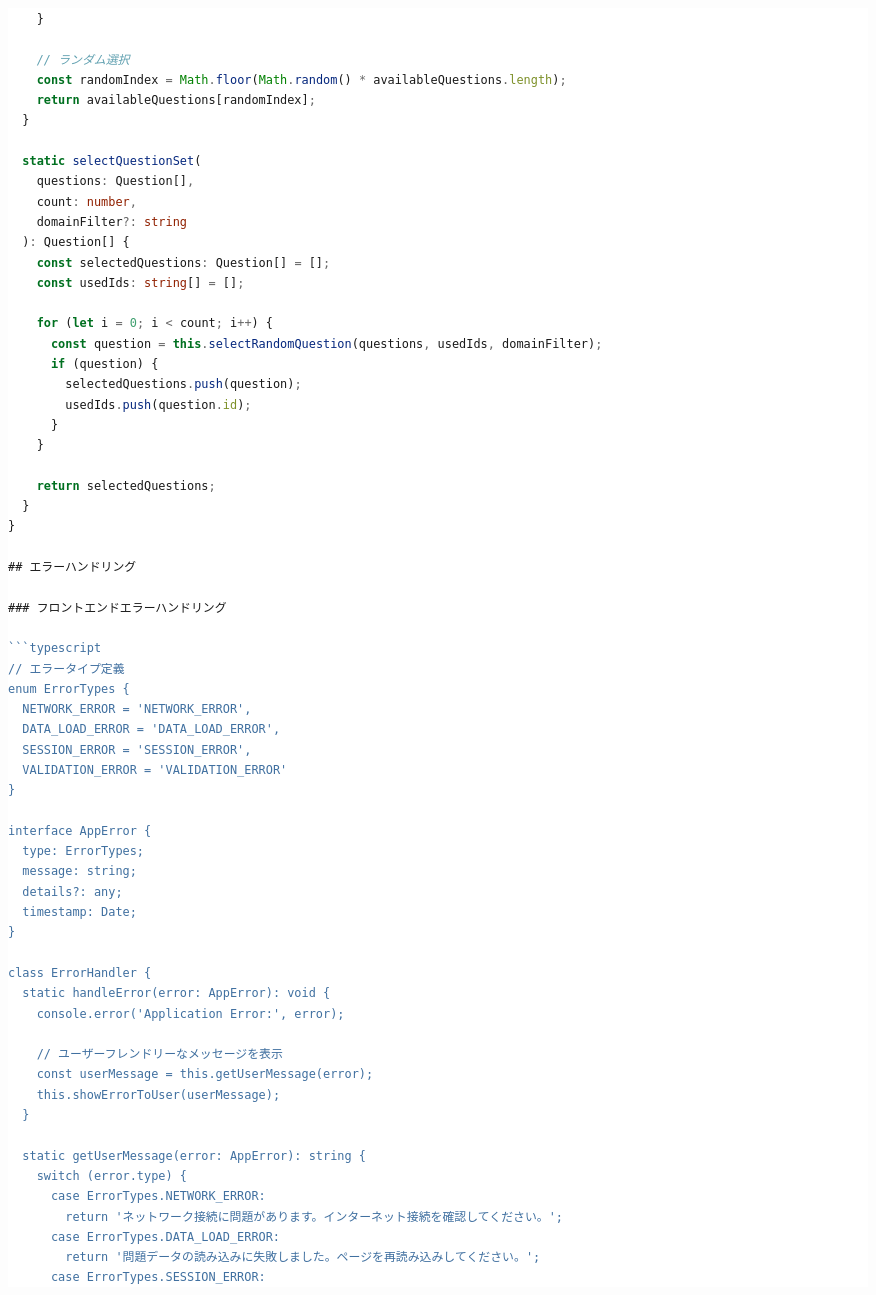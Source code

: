 ```typescript
    }
    
    // ランダム選択
    const randomIndex = Math.floor(Math.random() * availableQuestions.length);
    return availableQuestions[randomIndex];
  }
  
  static selectQuestionSet(
    questions: Question[], 
    count: number, 
    domainFilter?: string
  ): Question[] {
    const selectedQuestions: Question[] = [];
    const usedIds: string[] = [];
    
    for (let i = 0; i < count; i++) {
      const question = this.selectRandomQuestion(questions, usedIds, domainFilter);
      if (question) {
        selectedQuestions.push(question);
        usedIds.push(question.id);
      }
    }
    
    return selectedQuestions;
  }
}

## エラーハンドリング

### フロントエンドエラーハンドリング

```typescript
// エラータイプ定義
enum ErrorTypes {
  NETWORK_ERROR = 'NETWORK_ERROR',
  DATA_LOAD_ERROR = 'DATA_LOAD_ERROR',
  SESSION_ERROR = 'SESSION_ERROR',
  VALIDATION_ERROR = 'VALIDATION_ERROR'
}

interface AppError {
  type: ErrorTypes;
  message: string;
  details?: any;
  timestamp: Date;
}

class ErrorHandler {
  static handleError(error: AppError): void {
    console.error('Application Error:', error);
    
    // ユーザーフレンドリーなメッセージを表示
    const userMessage = this.getUserMessage(error);
    this.showErrorToUser(userMessage);
  }
  
  static getUserMessage(error: AppError): string {
    switch (error.type) {
      case ErrorTypes.NETWORK_ERROR:
        return 'ネットワーク接続に問題があります。インターネット接続を確認してください。';
      case ErrorTypes.DATA_LOAD_ERROR:
        return '問題データの読み込みに失敗しました。ページを再読み込みしてください。';
      case ErrorTypes.SESSION_ERROR:
```